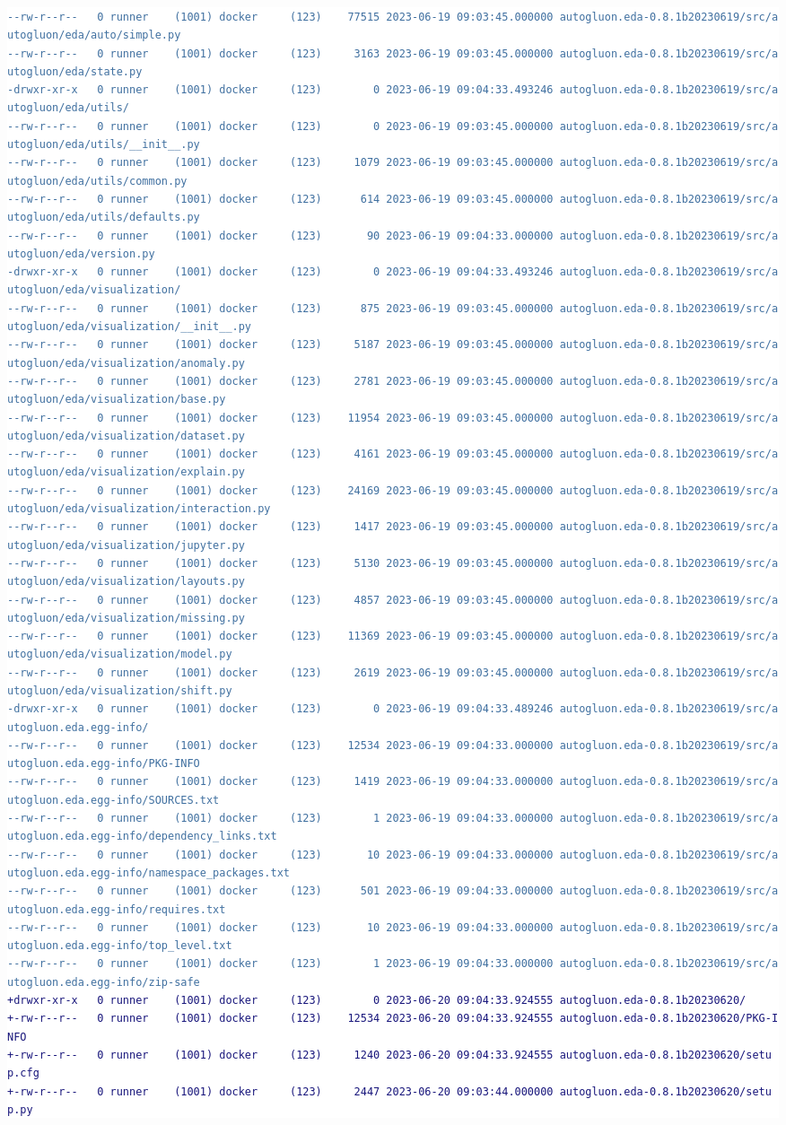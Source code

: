 ```diff
--rw-r--r--   0 runner    (1001) docker     (123)    77515 2023-06-19 09:03:45.000000 autogluon.eda-0.8.1b20230619/src/autogluon/eda/auto/simple.py
--rw-r--r--   0 runner    (1001) docker     (123)     3163 2023-06-19 09:03:45.000000 autogluon.eda-0.8.1b20230619/src/autogluon/eda/state.py
-drwxr-xr-x   0 runner    (1001) docker     (123)        0 2023-06-19 09:04:33.493246 autogluon.eda-0.8.1b20230619/src/autogluon/eda/utils/
--rw-r--r--   0 runner    (1001) docker     (123)        0 2023-06-19 09:03:45.000000 autogluon.eda-0.8.1b20230619/src/autogluon/eda/utils/__init__.py
--rw-r--r--   0 runner    (1001) docker     (123)     1079 2023-06-19 09:03:45.000000 autogluon.eda-0.8.1b20230619/src/autogluon/eda/utils/common.py
--rw-r--r--   0 runner    (1001) docker     (123)      614 2023-06-19 09:03:45.000000 autogluon.eda-0.8.1b20230619/src/autogluon/eda/utils/defaults.py
--rw-r--r--   0 runner    (1001) docker     (123)       90 2023-06-19 09:04:33.000000 autogluon.eda-0.8.1b20230619/src/autogluon/eda/version.py
-drwxr-xr-x   0 runner    (1001) docker     (123)        0 2023-06-19 09:04:33.493246 autogluon.eda-0.8.1b20230619/src/autogluon/eda/visualization/
--rw-r--r--   0 runner    (1001) docker     (123)      875 2023-06-19 09:03:45.000000 autogluon.eda-0.8.1b20230619/src/autogluon/eda/visualization/__init__.py
--rw-r--r--   0 runner    (1001) docker     (123)     5187 2023-06-19 09:03:45.000000 autogluon.eda-0.8.1b20230619/src/autogluon/eda/visualization/anomaly.py
--rw-r--r--   0 runner    (1001) docker     (123)     2781 2023-06-19 09:03:45.000000 autogluon.eda-0.8.1b20230619/src/autogluon/eda/visualization/base.py
--rw-r--r--   0 runner    (1001) docker     (123)    11954 2023-06-19 09:03:45.000000 autogluon.eda-0.8.1b20230619/src/autogluon/eda/visualization/dataset.py
--rw-r--r--   0 runner    (1001) docker     (123)     4161 2023-06-19 09:03:45.000000 autogluon.eda-0.8.1b20230619/src/autogluon/eda/visualization/explain.py
--rw-r--r--   0 runner    (1001) docker     (123)    24169 2023-06-19 09:03:45.000000 autogluon.eda-0.8.1b20230619/src/autogluon/eda/visualization/interaction.py
--rw-r--r--   0 runner    (1001) docker     (123)     1417 2023-06-19 09:03:45.000000 autogluon.eda-0.8.1b20230619/src/autogluon/eda/visualization/jupyter.py
--rw-r--r--   0 runner    (1001) docker     (123)     5130 2023-06-19 09:03:45.000000 autogluon.eda-0.8.1b20230619/src/autogluon/eda/visualization/layouts.py
--rw-r--r--   0 runner    (1001) docker     (123)     4857 2023-06-19 09:03:45.000000 autogluon.eda-0.8.1b20230619/src/autogluon/eda/visualization/missing.py
--rw-r--r--   0 runner    (1001) docker     (123)    11369 2023-06-19 09:03:45.000000 autogluon.eda-0.8.1b20230619/src/autogluon/eda/visualization/model.py
--rw-r--r--   0 runner    (1001) docker     (123)     2619 2023-06-19 09:03:45.000000 autogluon.eda-0.8.1b20230619/src/autogluon/eda/visualization/shift.py
-drwxr-xr-x   0 runner    (1001) docker     (123)        0 2023-06-19 09:04:33.489246 autogluon.eda-0.8.1b20230619/src/autogluon.eda.egg-info/
--rw-r--r--   0 runner    (1001) docker     (123)    12534 2023-06-19 09:04:33.000000 autogluon.eda-0.8.1b20230619/src/autogluon.eda.egg-info/PKG-INFO
--rw-r--r--   0 runner    (1001) docker     (123)     1419 2023-06-19 09:04:33.000000 autogluon.eda-0.8.1b20230619/src/autogluon.eda.egg-info/SOURCES.txt
--rw-r--r--   0 runner    (1001) docker     (123)        1 2023-06-19 09:04:33.000000 autogluon.eda-0.8.1b20230619/src/autogluon.eda.egg-info/dependency_links.txt
--rw-r--r--   0 runner    (1001) docker     (123)       10 2023-06-19 09:04:33.000000 autogluon.eda-0.8.1b20230619/src/autogluon.eda.egg-info/namespace_packages.txt
--rw-r--r--   0 runner    (1001) docker     (123)      501 2023-06-19 09:04:33.000000 autogluon.eda-0.8.1b20230619/src/autogluon.eda.egg-info/requires.txt
--rw-r--r--   0 runner    (1001) docker     (123)       10 2023-06-19 09:04:33.000000 autogluon.eda-0.8.1b20230619/src/autogluon.eda.egg-info/top_level.txt
--rw-r--r--   0 runner    (1001) docker     (123)        1 2023-06-19 09:04:33.000000 autogluon.eda-0.8.1b20230619/src/autogluon.eda.egg-info/zip-safe
+drwxr-xr-x   0 runner    (1001) docker     (123)        0 2023-06-20 09:04:33.924555 autogluon.eda-0.8.1b20230620/
+-rw-r--r--   0 runner    (1001) docker     (123)    12534 2023-06-20 09:04:33.924555 autogluon.eda-0.8.1b20230620/PKG-INFO
+-rw-r--r--   0 runner    (1001) docker     (123)     1240 2023-06-20 09:04:33.924555 autogluon.eda-0.8.1b20230620/setup.cfg
+-rw-r--r--   0 runner    (1001) docker     (123)     2447 2023-06-20 09:03:44.000000 autogluon.eda-0.8.1b20230620/setup.py
```